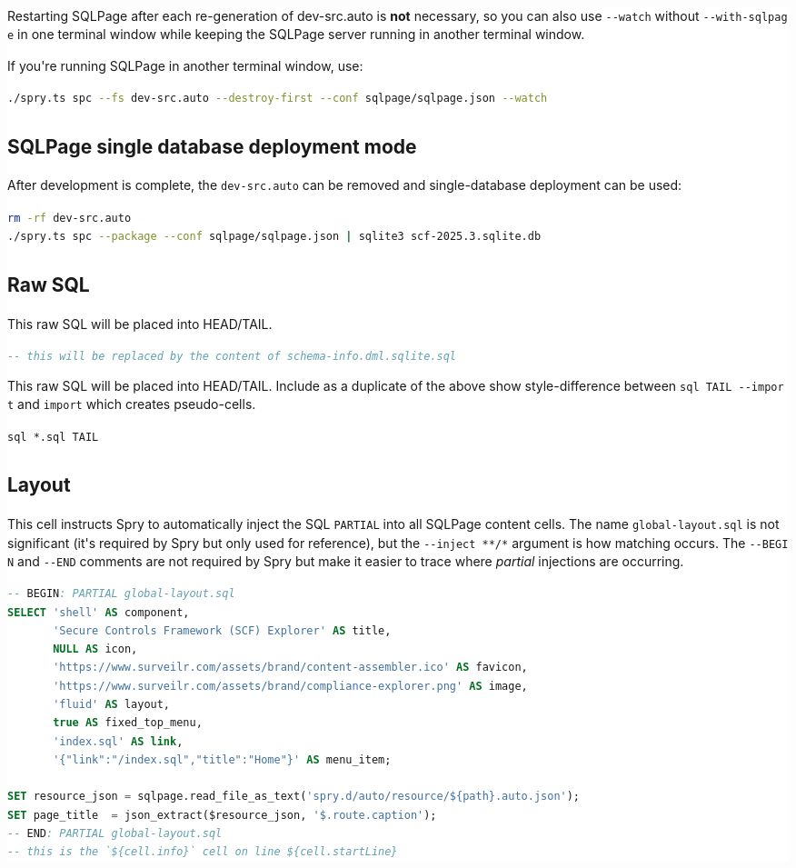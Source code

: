 Restarting SQLPage after each re-generation of dev-src.auto is **not**
necessary, so you can also use `--watch` without `--with-sqlpage` in one
terminal window while keeping the SQLPage server running in another terminal
window.

If you're running SQLPage in another terminal window, use:

```bash
./spry.ts spc --fs dev-src.auto --destroy-first --conf sqlpage/sqlpage.json --watch
```

## SQLPage single database deployment mode

After development is complete, the `dev-src.auto` can be removed and
single-database deployment can be used:

```bash deploy --descr "Generate sqlpage_files table upsert SQL and push them to SQLite"
rm -rf dev-src.auto
./spry.ts spc --package --conf sqlpage/sqlpage.json | sqlite3 scf-2025.3.sqlite.db
```

## Raw SQL

This raw SQL will be placed into HEAD/TAIL.

```sql TAIL --import ../../../lib/universal/schema-info.dml.sqlite.sql
-- this will be replaced by the content of schema-info.dml.sqlite.sql
```

This raw SQL will be placed into HEAD/TAIL. Include as a duplicate of the above
show style-difference between `sql TAIL --import` and `import` which creates
pseudo-cells.

```import --base ../../../lib/universal
sql *.sql TAIL
```

## Layout

This cell instructs Spry to automatically inject the SQL `PARTIAL` into all
SQLPage content cells. The name `global-layout.sql` is not significant (it's
required by Spry but only used for reference), but the `--inject **/*` argument
is how matching occurs. The `--BEGIN` and `--END` comments are not required by
Spry but make it easier to trace where _partial_ injections are occurring.

```sql PARTIAL global-layout.sql --inject **/*
-- BEGIN: PARTIAL global-layout.sql
SELECT 'shell' AS component,
       'Secure Controls Framework (SCF) Explorer' AS title,
       NULL AS icon,
       'https://www.surveilr.com/assets/brand/content-assembler.ico' AS favicon,
       'https://www.surveilr.com/assets/brand/compliance-explorer.png' AS image,
       'fluid' AS layout,
       true AS fixed_top_menu,
       'index.sql' AS link,
       '{"link":"/index.sql","title":"Home"}' AS menu_item;

SET resource_json = sqlpage.read_file_as_text('spry.d/auto/resource/${path}.auto.json');
SET page_title  = json_extract($resource_json, '$.route.caption');
-- END: PARTIAL global-layout.sql
-- this is the `${cell.info}` cell on line ${cell.startLine}
```
